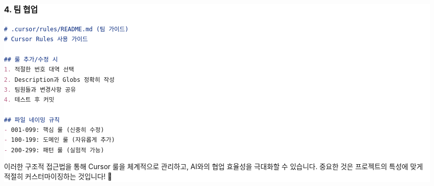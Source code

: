 ### 4. 팀 협업
```markdown
# .cursor/rules/README.md (팀 가이드)
# Cursor Rules 사용 가이드

## 룰 추가/수정 시
1. 적절한 번호 대역 선택
2. Description과 Globs 정확히 작성
3. 팀원들과 변경사항 공유
4. 테스트 후 커밋

## 파일 네이밍 규칙
- 001-099: 핵심 룰 (신중히 수정)
- 100-199: 도메인 룰 (자유롭게 추가)
- 200-299: 패턴 룰 (실험적 가능)
```

이러한 구조적 접근법을 통해 Cursor 룰을 체계적으로 관리하고, AI와의 협업 효율성을 극대화할 수 있습니다. 중요한 것은 프로젝트의 특성에 맞게 적절히 커스터마이징하는 것입니다! 🎯

